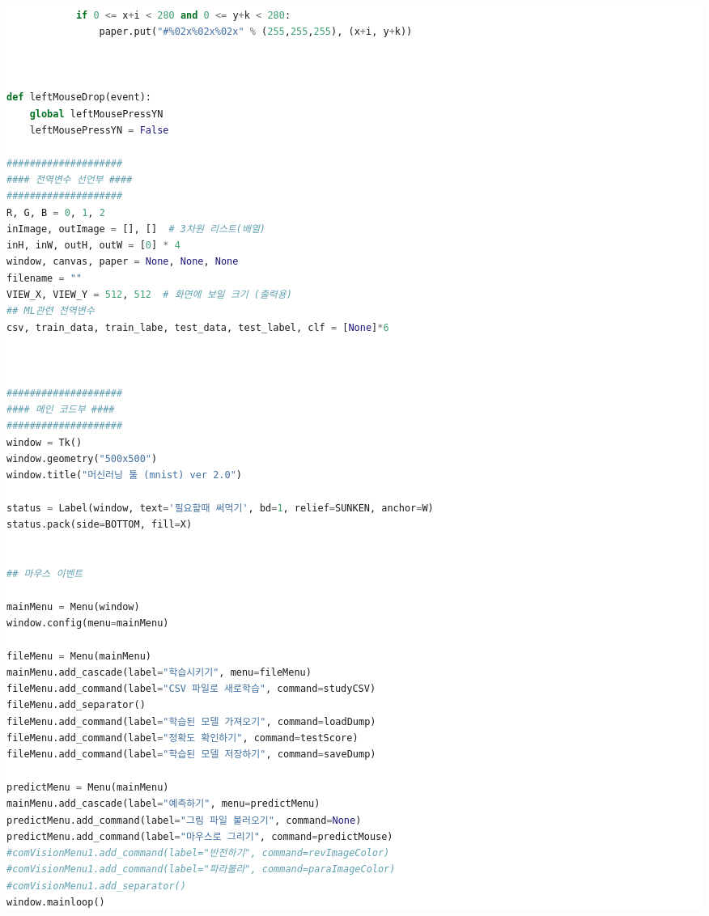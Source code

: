 ```python
            if 0 <= x+i < 280 and 0 <= y+k < 280:
                paper.put("#%02x%02x%02x" % (255,255,255), (x+i, y+k))
            
    

def leftMouseDrop(event):
    global leftMousePressYN
    leftMousePressYN = False

####################
#### 전역변수 선언부 ####
####################
R, G, B = 0, 1, 2
inImage, outImage = [], []  # 3차원 리스트(배열)
inH, inW, outH, outW = [0] * 4
window, canvas, paper = None, None, None
filename = ""
VIEW_X, VIEW_Y = 512, 512  # 화면에 보일 크기 (출력용)
## ML관련 전역변수
csv, train_data, train_labe, test_data, test_label, clf = [None]*6



####################
#### 메인 코드부 ####
####################
window = Tk()
window.geometry("500x500")
window.title("머신러닝 툴 (mnist) ver 2.0")

status = Label(window, text='필요할때 써먹기', bd=1, relief=SUNKEN, anchor=W)
status.pack(side=BOTTOM, fill=X)


## 마우스 이벤트

mainMenu = Menu(window)
window.config(menu=mainMenu)

fileMenu = Menu(mainMenu)
mainMenu.add_cascade(label="학습시키기", menu=fileMenu)    
fileMenu.add_command(label="CSV 파일로 새로학습", command=studyCSV)                    
fileMenu.add_separator()
fileMenu.add_command(label="학습된 모델 가져오기", command=loadDump)
fileMenu.add_command(label="정확도 확인하기", command=testScore)
fileMenu.add_command(label="학습된 모델 저장하기", command=saveDump)

predictMenu = Menu(mainMenu)
mainMenu.add_cascade(label="예측하기", menu=predictMenu)
predictMenu.add_command(label="그림 파일 불러오기", command=None)
predictMenu.add_command(label="마우스로 그리기", command=predictMouse)
#comVisionMenu1.add_command(label="반전하기", command=revImageColor)
#comVisionMenu1.add_command(label="파라볼라", command=paraImageColor)
#comVisionMenu1.add_separator()
window.mainloop()
```
